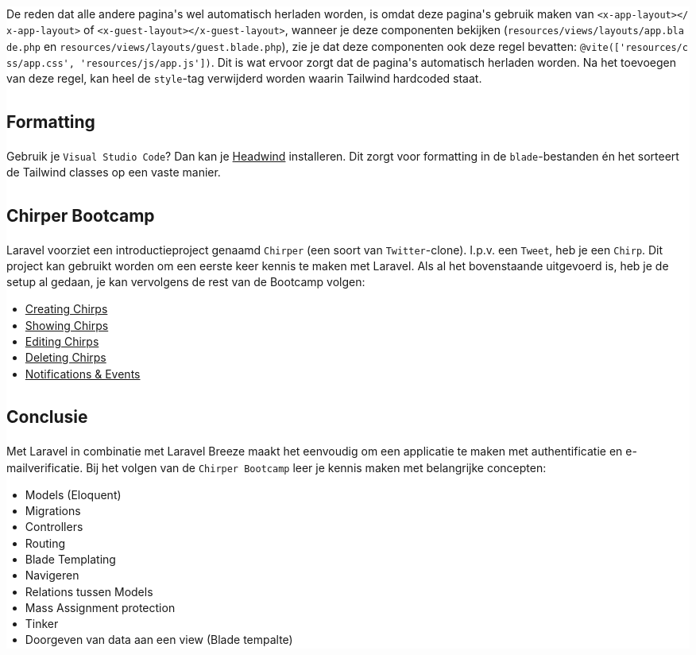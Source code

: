 De reden dat alle andere pagina's wel automatisch herladen worden, is omdat deze pagina's gebruik maken van `<x-app-layout></x-app-layout>` of `<x-guest-layout></x-guest-layout>`, wanneer je deze componenten bekijken (`resources/views/layouts/app.blade.php` en `resources/views/layouts/guest.blade.php`), zie je dat deze componenten ook deze regel bevatten: `@vite(['resources/css/app.css', 'resources/js/app.js'])`. Dit is wat ervoor zorgt dat de pagina's automatisch herladen worden. Na het toevoegen van deze regel, kan heel de `style`-tag verwijderd worden waarin Tailwind hardcoded staat.

## Formatting

Gebruik je `Visual Studio Code`? Dan kan je [Headwind](https://marketplace.visualstudio.com/search?term=quasar&target=VSCode&category=All%20categories&sortBy=Relevance) installeren. Dit zorgt voor formatting in de `blade`-bestanden én het sorteert de Tailwind classes op een vaste manier.

## Chirper Bootcamp

Laravel voorziet een introductieproject genaamd `Chirper` (een soort van `Twitter`-clone). I.p.v. een `Tweet`, heb je een `Chirp`. Dit project kan gebruikt worden om een eerste keer kennis te maken met Laravel. Als al het bovenstaande uitgevoerd is, heb je de setup al gedaan, je kan vervolgens de rest van de Bootcamp volgen:

- [Creating Chirps](https://bootcamp.laravel.com/blade/creating-chirps)
- [Showing Chirps](https://bootcamp.laravel.com/blade/showing-chirps)
- [Editing Chirps](https://bootcamp.laravel.com/blade/editing-chirps)
- [Deleting Chirps](https://bootcamp.laravel.com/blade/deleting-chirps)
- [Notifications & Events](https://bootcamp.laravel.com/blade/notifications-and-events)

## Conclusie

Met Laravel in combinatie met Laravel Breeze maakt het eenvoudig om een applicatie te maken met authentificatie en e-mailverificatie. Bij het volgen van de `Chirper Bootcamp` leer je kennis maken met belangrijke concepten:

- Models (Eloquent)
- Migrations
- Controllers
- Routing
- Blade Templating
- Navigeren
- Relations tussen Models
- Mass Assignment protection
- Tinker
- Doorgeven van data aan een view (Blade tempalte)